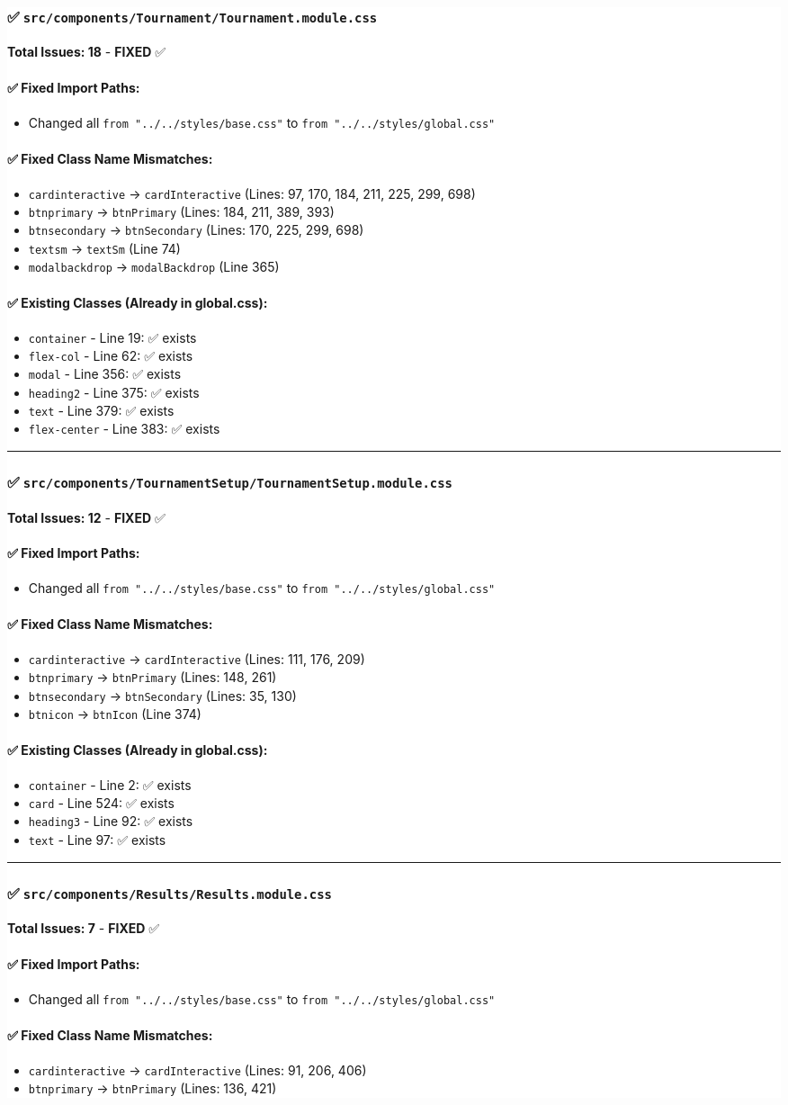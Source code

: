 ### ✅ `src/components/Tournament/Tournament.module.css`
**Total Issues: 18** - **FIXED** ✅

#### ✅ Fixed Import Paths:
- Changed all `from "../../styles/base.css"` to `from "../../styles/global.css"`

#### ✅ Fixed Class Name Mismatches:
- `cardinteractive` → `cardInteractive` (Lines: 97, 170, 184, 211, 225, 299, 698)
- `btnprimary` → `btnPrimary` (Lines: 184, 211, 389, 393)
- `btnsecondary` → `btnSecondary` (Lines: 170, 225, 299, 698)
- `textsm` → `textSm` (Line 74)
- `modalbackdrop` → `modalBackdrop` (Line 365)

#### ✅ Existing Classes (Already in global.css):
- `container` - Line 19: ✅ exists
- `flex-col` - Line 62: ✅ exists
- `modal` - Line 356: ✅ exists
- `heading2` - Line 375: ✅ exists
- `text` - Line 379: ✅ exists
- `flex-center` - Line 383: ✅ exists

---

### ✅ `src/components/TournamentSetup/TournamentSetup.module.css`
**Total Issues: 12** - **FIXED** ✅

#### ✅ Fixed Import Paths:
- Changed all `from "../../styles/base.css"` to `from "../../styles/global.css"`

#### ✅ Fixed Class Name Mismatches:
- `cardinteractive` → `cardInteractive` (Lines: 111, 176, 209)
- `btnprimary` → `btnPrimary` (Lines: 148, 261)
- `btnsecondary` → `btnSecondary` (Lines: 35, 130)
- `btnicon` → `btnIcon` (Line 374)

#### ✅ Existing Classes (Already in global.css):
- `container` - Line 2: ✅ exists
- `card` - Line 524: ✅ exists
- `heading3` - Line 92: ✅ exists
- `text` - Line 97: ✅ exists

---

### ✅ `src/components/Results/Results.module.css`
**Total Issues: 7** - **FIXED** ✅

#### ✅ Fixed Import Paths:
- Changed all `from "../../styles/base.css"` to `from "../../styles/global.css"`

#### ✅ Fixed Class Name Mismatches:
- `cardinteractive` → `cardInteractive` (Lines: 91, 206, 406)
- `btnprimary` → `btnPrimary` (Lines: 136, 421)

